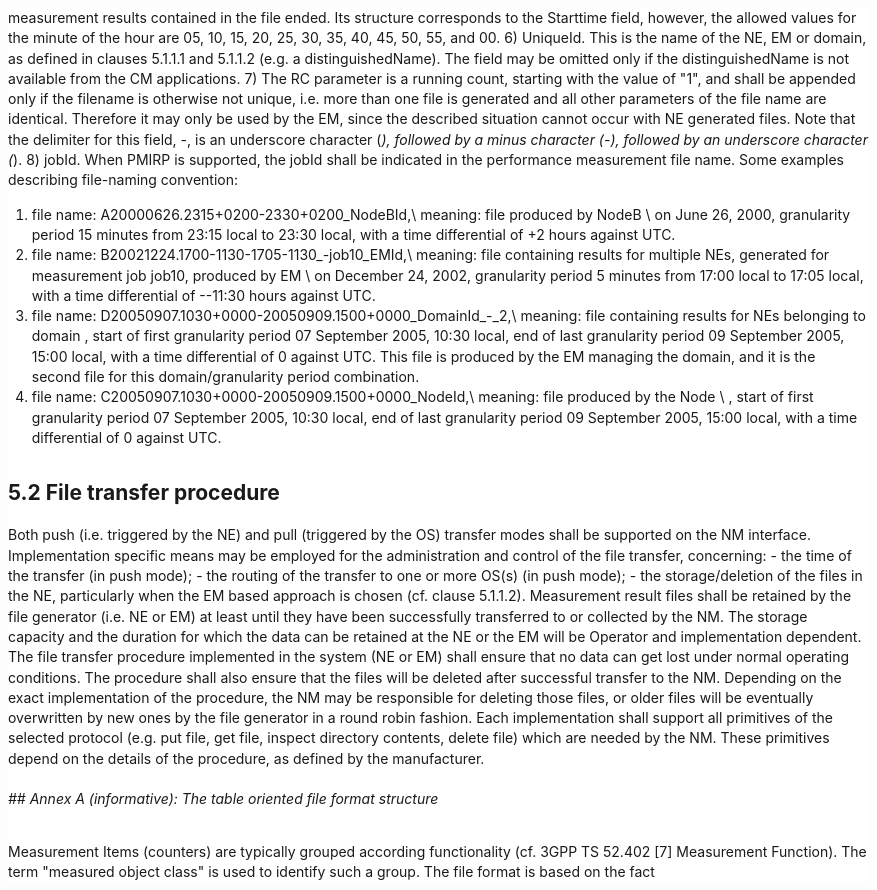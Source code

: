 measurement results contained in the file ended. Its structure corresponds to
the Starttime field, however, the allowed values for the minute of the hour
are 05, 10, 15, 20, 25, 30, 35, 40, 45, 50, 55, and 00.
6) UniqueId. This is the name of the NE, EM or domain, as defined in clauses
5.1.1.1 and 5.1.1.2 (e.g. a distinguishedName). The field may be omitted only
if the distinguishedName is not available from the CM applications.
7) The RC parameter is a running count, starting with the value of \"1\", and
shall be appended only if the filename is otherwise not unique, i.e. more than
one file is generated and all other parameters of the file name are identical.
Therefore it may only be used by the EM, since the described situation cannot
occur with NE generated files. Note that the delimiter for this field, _-_, is
an underscore character (_), followed by a minus character (-), followed by an
underscore character (_).
8) jobId. When PMIRP is supported, the jobId shall be indicated in the
performance measurement file name.
Some examples describing file-naming convention:
1) file name: A20000626.2315+0200-2330+0200_NodeBId,\ meaning: file produced
by NodeB \ on June 26, 2000, granularity period 15 minutes from 23:15
local to 23:30 local, with a time differential of +2 hours against UTC.
2) file name: B20021224.1700-1130-1705-1130_-job10_EMId,\ meaning: file
containing results for multiple NEs, generated for measurement job job10,
produced by EM \ on December 24, 2002, granularity period 5 minutes from
17:00 local to 17:05 local, with a time differential of --11:30 hours against
UTC.
3) file name: D20050907.1030+0000-20050909.1500+0000_DomainId_-_2,\ meaning:
file containing results for NEs belonging to domain \, start of
first granularity period 07 September 2005, 10:30 local, end of last
granularity period 09 September 2005, 15:00 local, with a time differential of
0 against UTC. This file is produced by the EM managing the domain, and it is
the second file for this domain/granularity period combination.
4) file name: C20050907.1030+0000-20050909.1500+0000_NodeId,\ meaning: file
produced by the Node \ , start of first granularity period 07
September 2005, 10:30 local, end of last granularity period 09 September 2005,
15:00 local, with a time differential of 0 against UTC.
## 5.2 File transfer procedure
Both push (i.e. triggered by the NE) and pull (triggered by the OS) transfer
modes shall be supported on the NM interface. Implementation specific means
may be employed for the administration and control of the file transfer,
concerning:
\- the time of the transfer (in push mode);
\- the routing of the transfer to one or more OS(s) (in push mode);
\- the storage/deletion of the files in the NE, particularly when the EM based
approach is chosen (cf. clause 5.1.1.2).
Measurement result files shall be retained by the file generator (i.e. NE or
EM) at least until they have been successfully transferred to or collected by
the NM. The storage capacity and the duration for which the data can be
retained at the NE or the EM will be Operator and implementation dependent.
The file transfer procedure implemented in the system (NE or EM) shall ensure
that no data can get lost under normal operating conditions. The procedure
shall also ensure that the files will be deleted after successful transfer to
the NM. Depending on the exact implementation of the procedure, the NM may be
responsible for deleting those files, or older files will be eventually
overwritten by new ones by the file generator in a round robin fashion.
Each implementation shall support all primitives of the selected protocol
(e.g. put file, get file, inspect directory contents, delete file) which are
needed by the NM. These primitives depend on the details of the procedure, as
defined by the manufacturer.
###### ## Annex A (informative): The table oriented file format structure
Measurement Items (counters) are typically grouped according functionality
(cf. 3GPP TS 52.402 [7] Measurement Function). The term \"measured object
class\" is used to identify such a group. The file format is based on the fact